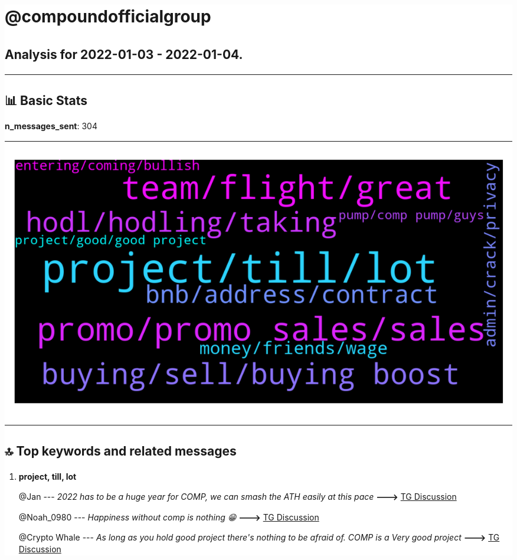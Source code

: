 # **@compoundofficialgroup**
 ## Analysis for **2022-01-03** - **2022-01-04**.

---

## 📊 **Basic Stats**

**n_messages_sent**: 304

---
![wordcloud](compoundofficialgroup_1Days_wordcloud.png)

---


## 🔝 **Top keywords and related messages**

1. **project, till, lot**

    @Jan --- *2022 has to be a huge year for COMP, we can smash the ATH easily at this pace* **--->** [TG Discussion](https://t.me/compoundofficialgroup/26779)

    @Noah_0980 --- *Happiness without comp is nothing 😁* **--->** [TG Discussion](https://t.me/compoundofficialgroup/26876)

    @Crypto Whale --- *As long as you hold good project  there's nothing to be afraid of.  COMP is a Very good project* **--->** [TG Discussion](https://t.me/compoundofficialgroup/26929)
